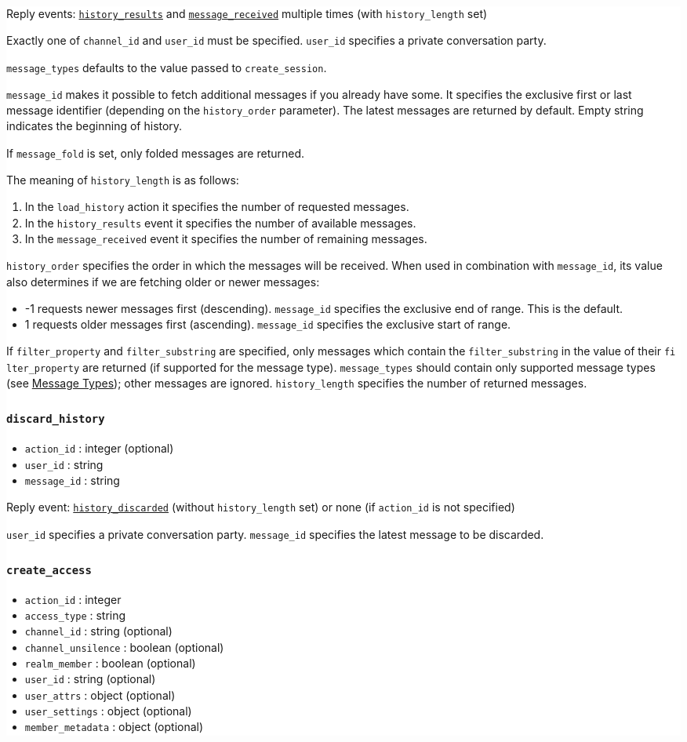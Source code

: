 Reply events: [`history_results`](#history_results) and
              [`message_received`](#message_received) multiple times (with
              `history_length` set)

Exactly one of `channel_id` and `user_id` must be specified.  `user_id`
specifies a private conversation party.

`message_types` defaults to the value passed to `create_session`.

`message_id` makes it possible to fetch additional messages if you already have
some.  It specifies the exclusive first or last message identifier (depending
on the `history_order` parameter).  The latest messages are returned by
default.  Empty string indicates the beginning of history.

If `message_fold` is set, only folded messages are returned.

The meaning of `history_length` is as follows:

1. In the `load_history` action it specifies the number of requested messages.
2. In the `history_results` event it specifies the number of available
   messages.
3. In the `message_received` event it specifies the number of remaining
   messages.

`history_order` specifies the order in which the messages will be received.
When used in combination with `message_id`, its value also determines if we are
fetching older or newer messages:

- -1 requests newer messages first (descending).  `message_id` specifies the
  exclusive end of range.  This is the default.
- 1 requests older messages first (ascending).  `message_id` specifies the
  exclusive start of range.

If `filter_property` and `filter_substring` are specified, only messages which
contain the `filter_substring` in the value of their `filter_property` are
returned (if supported for the message type).  `message_types` should contain
only supported message types (see [Message Types](#message-types)); other
messages are ignored.  `history_length` specifies the number of returned
messages.


### `discard_history`

- `action_id` : integer (optional)
- `user_id` : string
- `message_id` : string

Reply event: [`history_discarded`](#history_discarded) (without
             `history_length` set) or none (if `action_id` is not specified)

`user_id` specifies a private conversation party.  `message_id` specifies the
latest message to be discarded.


### `create_access`

- `action_id` : integer
- `access_type` : string
- `channel_id` : string (optional)
- `channel_unsilence` : boolean (optional)
- `realm_member` : boolean (optional)
- `user_id` : string (optional)
- `user_attrs` : object (optional)
- `user_settings` : object (optional)
- `member_metadata` : object (optional)
